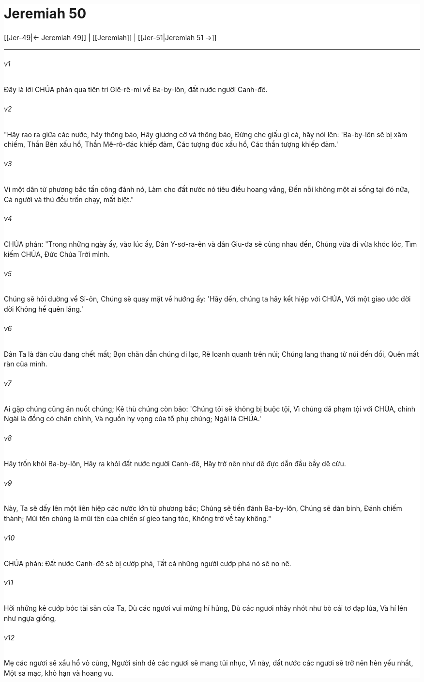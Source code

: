 # Jeremiah 50

[[Jer-49|← Jeremiah 49]] | [[Jeremiah]] | [[Jer-51|Jeremiah 51 →]]
***



###### v1 
Đây là lời CHÚA phán qua tiên tri Giê-rê-mi về Ba-by-lôn, đất nước người Canh-đê. 

###### v2 
"Hãy rao ra giữa các nước, hãy thông báo, Hãy giương cờ và thông báo, Đừng che giấu gì cả, hãy nói lên: 'Ba-by-lôn sẽ bị xâm chiếm, Thần Bên xấu hổ, Thần Mê-rô-đác khiếp đảm, Các tượng đúc xấu hổ, Các thần tượng khiếp đảm.' 

###### v3 
Vì một dân từ phương bắc tấn công đánh nó, Làm cho đất nước nó tiêu điều hoang vắng, Đến nỗi không một ai sống tại đó nữa, Cả người và thú đều trốn chạy, mất biệt." 

###### v4 
CHÚA phán: "Trong những ngày ấy, vào lúc ấy, Dân Y-sơ-ra-ên và dân Giu-đa sẽ cùng nhau đến, Chúng vừa đi vừa khóc lóc, Tìm kiếm CHÚA, Đức Chúa Trời mình. 

###### v5 
Chúng sẽ hỏi đường về Si-ôn, Chúng sẽ quay mặt về hướng ấy: 'Hãy đến, chúng ta hãy kết hiệp với CHÚA, Với một giao ước đời đời Không hề quên lãng.' 

###### v6 
Dân Ta là đàn cừu đang chết mất; Bọn chăn dẫn chúng đi lạc, Rẽ loanh quanh trên núi; Chúng lang thang từ núi đến đồi, Quên mất ràn của mình. 

###### v7 
Ai gặp chúng cũng ăn nuốt chúng; Kẻ thù chúng còn bảo: 'Chúng tôi sẽ không bị buộc tội, Vì chúng đã phạm tội với CHÚA, chính Ngài là đồng cỏ chân chính, Và nguồn hy vọng của tổ phụ chúng; Ngài là CHÚA.' 

###### v8 
Hãy trốn khỏi Ba-by-lôn, Hãy ra khỏi đất nước người Canh-đê, Hãy trở nên như dê đực dẫn đầu bầy dê cừu. 

###### v9 
Này, Ta sẽ dấy lên một liên hiệp các nước lớn từ phương bắc; Chúng sẽ tiến đánh Ba-by-lôn, Chúng sẽ dàn binh, Đánh chiếm thành; Mũi tên chúng là mũi tên của chiến sĩ gieo tang tóc, Không trở về tay không." 

###### v10 
CHÚA phán: Đất nước Canh-đê sẽ bị cướp phá, Tất cả những người cướp phá nó sẽ no nê. 

###### v11 
Hỡi những kẻ cướp bóc tài sản của Ta, Dù các ngươi vui mừng hí hửng, Dù các ngươi nhảy nhót như bò cái tơ đạp lúa, Và hí lên như ngựa giống, 

###### v12 
Mẹ các ngươi sẽ xấu hổ vô cùng, Người sinh đẻ các ngươi sẽ mang tủi nhục, Vì này, đất nước các ngươi sẽ trở nên hèn yếu nhất, Một sa mạc, khô hạn và hoang vu. 

